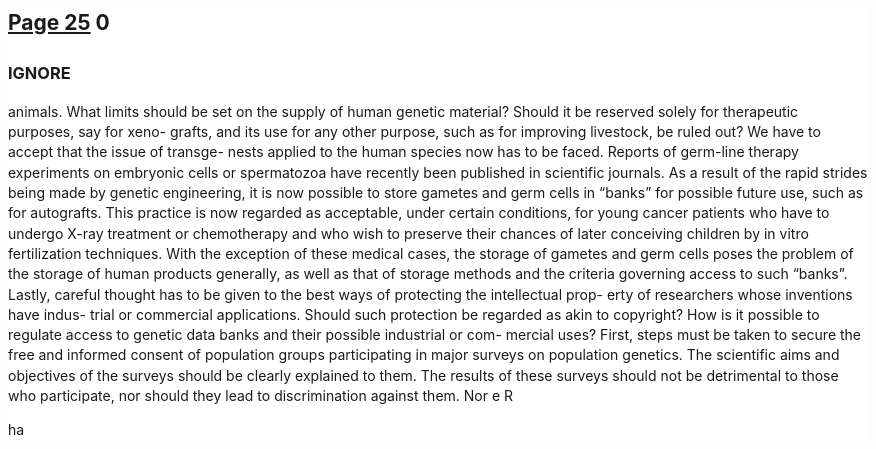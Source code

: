 ## [Page 25](https://demo.humlab.umu.se/courier/098006engo.pdf#page=25) 0

### IGNORE

animals. What limits should be set on the supply 
of human genetic material? Should it be reserved 
solely for therapeutic purposes, say for xeno- 
grafts, and its use for any other purpose, such as 
for improving livestock, be ruled out? 
We have to accept that the issue of transge- 
nests applied to the human species now has to be 
faced. Reports of germ-line therapy experiments 
on embryonic cells or spermatozoa have recently 
been published in scientific journals. 
As a result of the rapid strides being made by 
genetic engineering, it is now possible to store 
gametes and germ cells in “banks” for possible 
future use, such as for autografts. This practice 
is now regarded as acceptable, under certain 
conditions, for young cancer patients who have 
to undergo X-ray treatment or chemotherapy 
and who wish to preserve their chances of later 
conceiving children by in vitro fertilization 
techniques. With the exception of these medical 
cases, the storage of gametes and germ cells 
poses the problem of the storage of human 
products generally, as well as that of storage 
methods and the criteria governing access to 
such “banks”. 
Lastly, careful thought has to be given to 
the best ways of protecting the intellectual prop- 
erty of researchers whose inventions have indus- 
trial or commercial applications. Should such 
protection be regarded as akin to copyright? 
How is it possible to regulate access to genetic 
data banks and their possible industrial or com- 
mercial uses? 
First, steps must be taken to secure the free 
and informed consent of population groups 
participating in major surveys on population 
genetics. The scientific aims and objectives of the 
surveys should be clearly explained to them. 
The results of these surveys should not be 
detrimental to those who participate, nor should 
they lead to discrimination against them. Nor 
e
R
 
ha
 